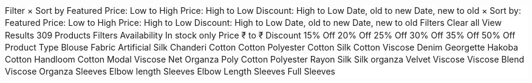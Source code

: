 Filter
×
Sort by
Featured
Price: Low to High
Price: High to Low
Discount: High to Low
Date, old to new
Date, new to old
×
Sort by:
Featured
Price: Low to High
Price: High to Low
Discount: High to Low
Date, old to new
Date, new to old
Filters
Clear all
View Results
309 Products
Filters
Availability
In stock only
Price
₹
to
₹
Discount
15% Off
20% Off
25% Off
30% Off
35% Off
50% Off
Product Type
Blouse
Fabric
Artificial Silk
Chanderi
Cotton
Cotton Polyester
Cotton Silk
Cotton Viscose
Denim
Georgette
Hakoba Cotton
Handloom Cotton
Modal Viscose
Net
Organza
Poly Cotton
Polyester
Rayon
Silk
Silk organza
Velvet
Viscose
Viscose Blend
Viscose Organza
Sleeves
Elbow length Sleeves
Elbow Length Sleeves
Full Sleeves